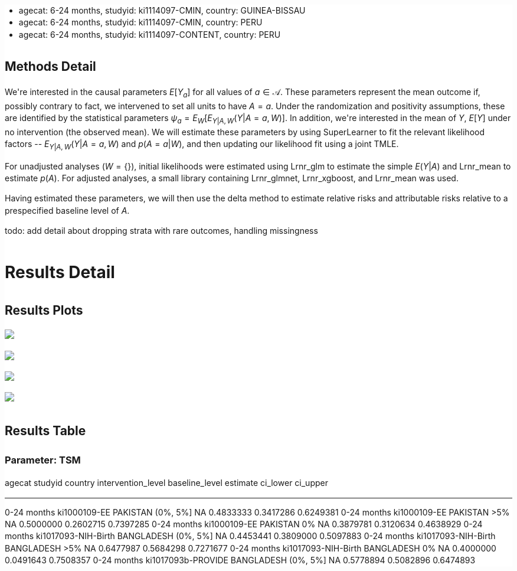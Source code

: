 * agecat: 6-24 months, studyid: ki1114097-CMIN, country: GUINEA-BISSAU
* agecat: 6-24 months, studyid: ki1114097-CMIN, country: PERU
* agecat: 6-24 months, studyid: ki1114097-CONTENT, country: PERU

## Methods Detail

We're interested in the causal parameters $E[Y_a]$ for all values of $a \in \mathcal{A}$. These parameters represent the mean outcome if, possibly contrary to fact, we intervened to set all units to have $A=a$. Under the randomization and positivity assumptions, these are identified by the statistical parameters $\psi_a=E_W[E_{Y|A,W}(Y|A=a,W)]$.  In addition, we're interested in the mean of $Y$, $E[Y]$ under no intervention (the observed mean). We will estimate these parameters by using SuperLearner to fit the relevant likelihood factors -- $E_{Y|A,W}(Y|A=a,W)$ and $p(A=a|W)$, and then updating our likelihood fit using a joint TMLE.

For unadjusted analyses ($W=\{\}$), initial likelihoods were estimated using Lrnr_glm to estimate the simple $E(Y|A)$ and Lrnr_mean to estimate $p(A)$. For adjusted analyses, a small library containing Lrnr_glmnet, Lrnr_xgboost, and Lrnr_mean was used.

Having estimated these parameters, we will then use the delta method to estimate relative risks and attributable risks relative to a prespecified baseline level of $A$.

todo: add detail about dropping strata with rare outcomes, handling missingness







# Results Detail

## Results Plots
![](/tmp/2966e62d-a5b7-4148-93c1-3a95d843f333/50c0764b-9366-40fc-b3f9-8dd5be08d70c/REPORT_files/figure-html/plot_tsm-1.png)

![](/tmp/2966e62d-a5b7-4148-93c1-3a95d843f333/50c0764b-9366-40fc-b3f9-8dd5be08d70c/REPORT_files/figure-html/plot_rr-1.png)



![](/tmp/2966e62d-a5b7-4148-93c1-3a95d843f333/50c0764b-9366-40fc-b3f9-8dd5be08d70c/REPORT_files/figure-html/plot_paf-1.png)

![](/tmp/2966e62d-a5b7-4148-93c1-3a95d843f333/50c0764b-9366-40fc-b3f9-8dd5be08d70c/REPORT_files/figure-html/plot_par-1.png)

## Results Table

### Parameter: TSM


agecat        studyid                 country      intervention_level   baseline_level     estimate    ci_lower    ci_upper
------------  ----------------------  -----------  -------------------  ---------------  ----------  ----------  ----------
0-24 months   ki1000109-EE            PAKISTAN     (0%, 5%]             NA                0.4833333   0.3417286   0.6249381
0-24 months   ki1000109-EE            PAKISTAN     >5%                  NA                0.5000000   0.2602715   0.7397285
0-24 months   ki1000109-EE            PAKISTAN     0%                   NA                0.3879781   0.3120634   0.4638929
0-24 months   ki1017093-NIH-Birth     BANGLADESH   (0%, 5%]             NA                0.4453441   0.3809000   0.5097883
0-24 months   ki1017093-NIH-Birth     BANGLADESH   >5%                  NA                0.6477987   0.5684298   0.7271677
0-24 months   ki1017093-NIH-Birth     BANGLADESH   0%                   NA                0.4000000   0.0491643   0.7508357
0-24 months   ki1017093b-PROVIDE      BANGLADESH   (0%, 5%]             NA                0.5778894   0.5082896   0.6474893